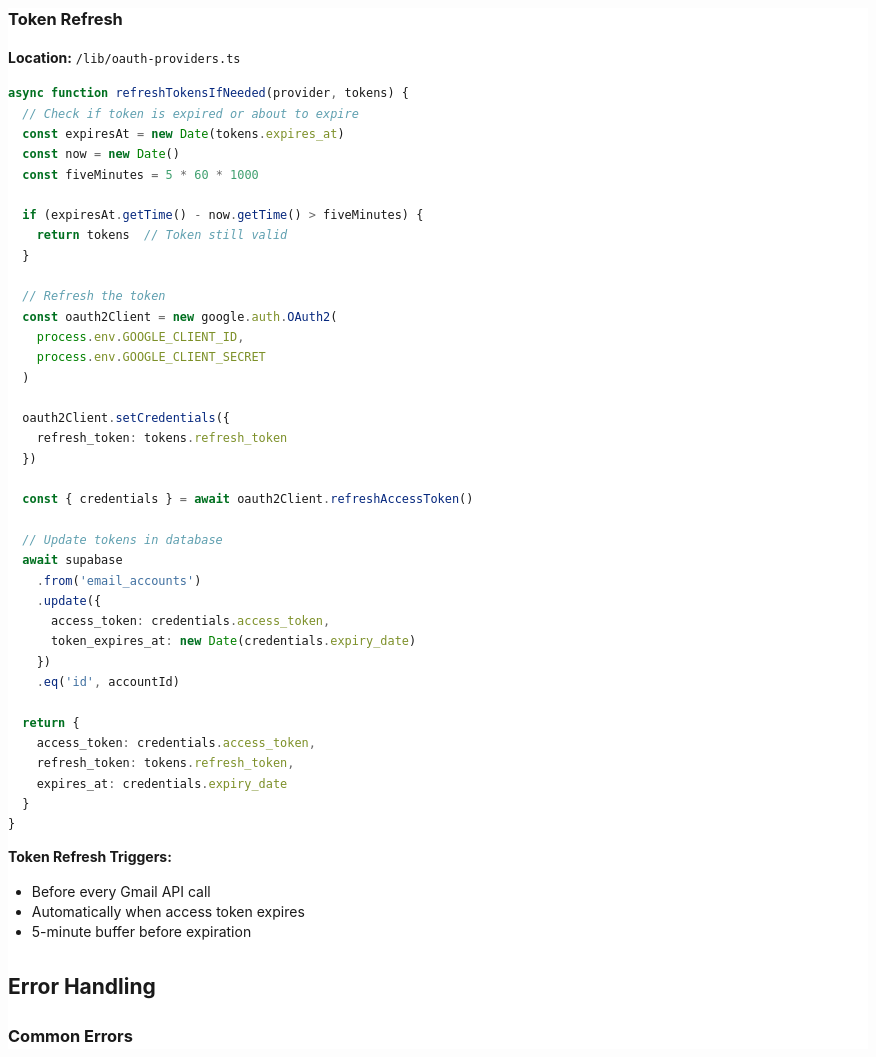 ### Token Refresh

**Location:** `/lib/oauth-providers.ts`

```typescript
async function refreshTokensIfNeeded(provider, tokens) {
  // Check if token is expired or about to expire
  const expiresAt = new Date(tokens.expires_at)
  const now = new Date()
  const fiveMinutes = 5 * 60 * 1000

  if (expiresAt.getTime() - now.getTime() > fiveMinutes) {
    return tokens  // Token still valid
  }

  // Refresh the token
  const oauth2Client = new google.auth.OAuth2(
    process.env.GOOGLE_CLIENT_ID,
    process.env.GOOGLE_CLIENT_SECRET
  )

  oauth2Client.setCredentials({
    refresh_token: tokens.refresh_token
  })

  const { credentials } = await oauth2Client.refreshAccessToken()

  // Update tokens in database
  await supabase
    .from('email_accounts')
    .update({
      access_token: credentials.access_token,
      token_expires_at: new Date(credentials.expiry_date)
    })
    .eq('id', accountId)

  return {
    access_token: credentials.access_token,
    refresh_token: tokens.refresh_token,
    expires_at: credentials.expiry_date
  }
}
```

**Token Refresh Triggers:**
- Before every Gmail API call
- Automatically when access token expires
- 5-minute buffer before expiration

## Error Handling

### Common Errors

